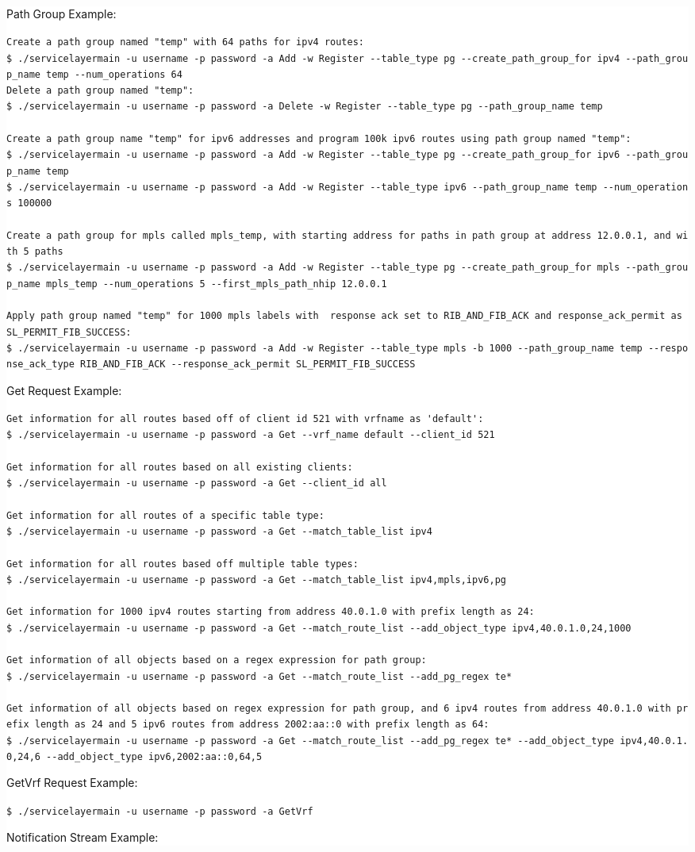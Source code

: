 Path Group Example:

    Create a path group named "temp" with 64 paths for ipv4 routes:
    $ ./servicelayermain -u username -p password -a Add -w Register --table_type pg --create_path_group_for ipv4 --path_group_name temp --num_operations 64
    Delete a path group named "temp":
    $ ./servicelayermain -u username -p password -a Delete -w Register --table_type pg --path_group_name temp

    Create a path group name "temp" for ipv6 addresses and program 100k ipv6 routes using path group named "temp":
    $ ./servicelayermain -u username -p password -a Add -w Register --table_type pg --create_path_group_for ipv6 --path_group_name temp
    $ ./servicelayermain -u username -p password -a Add -w Register --table_type ipv6 --path_group_name temp --num_operations 100000

    Create a path group for mpls called mpls_temp, with starting address for paths in path group at address 12.0.0.1, and with 5 paths
    $ ./servicelayermain -u username -p password -a Add -w Register --table_type pg --create_path_group_for mpls --path_group_name mpls_temp --num_operations 5 --first_mpls_path_nhip 12.0.0.1

    Apply path group named "temp" for 1000 mpls labels with  response ack set to RIB_AND_FIB_ACK and response_ack_permit as SL_PERMIT_FIB_SUCCESS:
    $ ./servicelayermain -u username -p password -a Add -w Register --table_type mpls -b 1000 --path_group_name temp --response_ack_type RIB_AND_FIB_ACK --response_ack_permit SL_PERMIT_FIB_SUCCESS

Get Request Example:

    Get information for all routes based off of client id 521 with vrfname as 'default':
    $ ./servicelayermain -u username -p password -a Get --vrf_name default --client_id 521

    Get information for all routes based on all existing clients:
    $ ./servicelayermain -u username -p password -a Get --client_id all

    Get information for all routes of a specific table type:
    $ ./servicelayermain -u username -p password -a Get --match_table_list ipv4

    Get information for all routes based off multiple table types:
    $ ./servicelayermain -u username -p password -a Get --match_table_list ipv4,mpls,ipv6,pg

    Get information for 1000 ipv4 routes starting from address 40.0.1.0 with prefix length as 24:
    $ ./servicelayermain -u username -p password -a Get --match_route_list --add_object_type ipv4,40.0.1.0,24,1000

    Get information of all objects based on a regex expression for path group:
    $ ./servicelayermain -u username -p password -a Get --match_route_list --add_pg_regex te*

    Get information of all objects based on regex expression for path group, and 6 ipv4 routes from address 40.0.1.0 with prefix length as 24 and 5 ipv6 routes from address 2002:aa::0 with prefix length as 64:
    $ ./servicelayermain -u username -p password -a Get --match_route_list --add_pg_regex te* --add_object_type ipv4,40.0.1.0,24,6 --add_object_type ipv6,2002:aa::0,64,5

GetVrf Request Example:

    $ ./servicelayermain -u username -p password -a GetVrf

Notification Stream Example:
